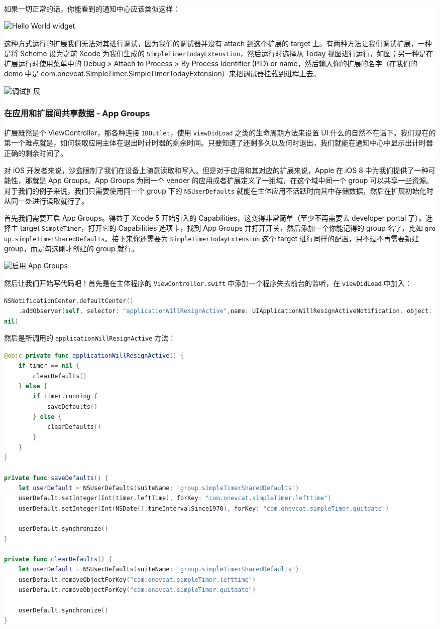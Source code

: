 如果一切正常的话，你能看到的通知中心应该类似这样：

![Hello World widget](/assets/images/2014/extension-demo-2.JPG)

这种方式运行的扩展我们无法对其进行调试，因为我们的调试器并没有 attach 到这个扩展的 target 上。有两种方法让我们调试扩展，一种是将 Scheme 设为之前 Xcode 为我们生成的 `SimpleTimerTodayExtenstion`，然后运行时选择从 Today 视图进行运行，如图；另一种是在扩展运行时使用菜单中的 Debug > Attach to Process > By Process Identifier (PID) or name，然后输入你的扩展的名字（在我们的 demo 中是 com.onevcat.SimpleTimer.SimpleTimerTodayExtension）来把调试器挂载到进程上去。

![调试扩展](/assets/images/2014/extension-tutorial-4.jpg)

### 在应用和扩展间共享数据 - App Groups

扩展既然是个 ViewController，那各种连接 `IBOutlet`，使用 `viewDidLoad` 之类的生命周期方法来设置 UI 什么的自然不在话下。我们现在的第一个难点就是，如何获取应用主体在退出时计时器的剩余时间。只要知道了还剩多久以及何时退出，我们就能在通知中心中显示出计时器正确的剩余时间了。

对 iOS 开发者来说，沙盒限制了我们在设备上随意读取和写入。但是对于应用和其对应的扩展来说，Apple 在 iOS 8 中为我们提供了一种可能性，那就是 App Groups。App Groups 为同一个 vender 的应用或者扩展定义了一组域，在这个域中同一个 group 可以共享一些资源。对于我们的例子来说，我们只需要使用同一个 group 下的 `NSUserDefaults` 就能在主体应用不活跃时向其中存储数据，然后在扩展初始化时从同一处进行读取就行了。

首先我们需要开启 App Groups。得益于 Xcode 5 开始引入的 Capabilities，这变得非常简单（至少不再需要去 developer portal 了）。选择主 target `SimpleTimer`，打开它的 Capabilities 选项卡，找到 App Groups 并打开开关，然后添加一个你能记得的 group 名字，比如 `group.simpleTimerSharedDefaults`。接下来你还需要为 `SimpleTimerTodayExtension` 这个 target 进行同样的配置，只不过不再需要新建 group，而是勾选刚才创建的 group 就行。

![启用 App Groups](/assets/images/2014/extension-tutorial-3.jpg)

然后让我们开始写代码吧！首先是在主体程序的 `ViewController.swift` 中添加一个程序失去前台的监听，在 `viewDidLoad` 中加入：

```swift
NSNotificationCenter.defaultCenter()
    .addObserver(self, selector: "applicationWillResignActive",name: UIApplicationWillResignActiveNotification, object: nil)
```

然后是所调用的 `applicationWillResignActive` 方法：

```swift
@objc private func applicationWillResignActive() {
    if timer == nil {
        clearDefaults()
    } else {
        if timer.running {
            saveDefaults()
        } else {
            clearDefaults()
        }
    }
}

private func saveDefaults() {
    let userDefault = NSUserDefaults(suiteName: "group.simpleTimerSharedDefaults")
    userDefault.setInteger(Int(timer.leftTime), forKey: "com.onevcat.simpleTimer.lefttime")
    userDefault.setInteger(Int(NSDate().timeIntervalSince1970), forKey: "com.onevcat.simpleTimer.quitdate")

    userDefault.synchronize()
}
    
private func clearDefaults() {
    let userDefault = NSUserDefaults(suiteName: "group.simpleTimerSharedDefaults")
    userDefault.removeObjectForKey("com.onevcat.simpleTimer.lefttime")
    userDefault.removeObjectForKey("com.onevcat.simpleTimer.quitdate")

    userDefault.synchronize()
}
```
